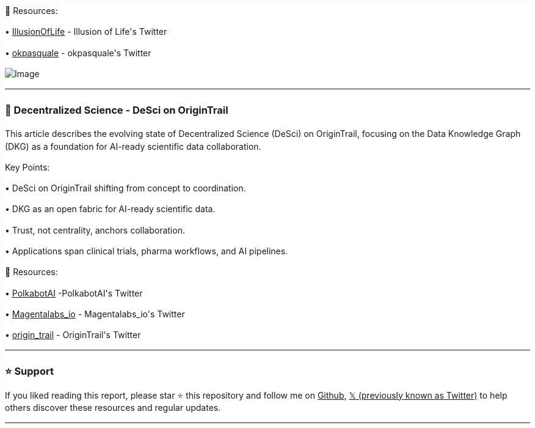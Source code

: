 

🔗 Resources:

• [IllusionOfLife](https://x.com/IllusionOfLife) - Illusion of Life's Twitter


• [okpasquale](https://x.com/okpasquale) - okpasquale's Twitter


![Image](https://pbs.twimg.com/media/G0bRnGJWYAAaOoj?format=jpg&name=small)


---

### 🤖 Decentralized Science - DeSci on OriginTrail

This article describes the evolving state of Decentralized Science (DeSci) on OriginTrail, focusing on the Data Knowledge Graph (DKG) as a foundation for AI-ready scientific data collaboration.

Key Points:

• DeSci on OriginTrail shifting from concept to coordination.


•  DKG as an open fabric for AI-ready scientific data.


• Trust, not centrality, anchors collaboration.


• Applications span clinical trials, pharma workflows, and AI pipelines.



🔗 Resources:

• [PolkabotAI](https://x.com/PolkabotAI) -PolkabotAI's Twitter


• [Magentalabs_io](https://x.com/Magentalabs_io) - Magentalabs_io's Twitter


• [origin_trail](https://x.com/origin_trail) - OriginTrail's Twitter


---

### ⭐️ Support

If you liked reading this report, please star ⭐️ this repository and follow me on [Github](https://github.com/Drix10), [𝕏 (previously known as Twitter)](https://x.com/DRIX_10_) to help others discover these resources and regular updates.

---